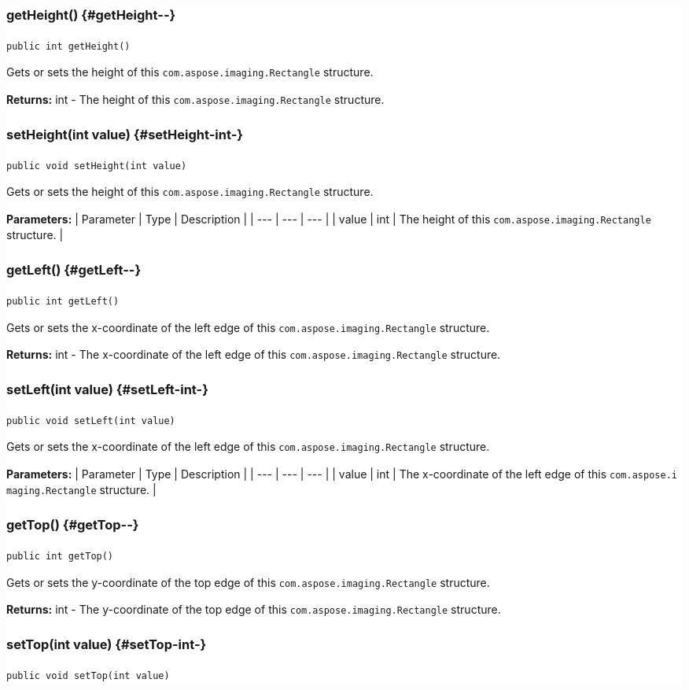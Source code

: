 ### getHeight() {#getHeight--}
```
public int getHeight()
```


Gets or sets the height of this `com.aspose.imaging.Rectangle` structure.

**Returns:**
int - The height of this `com.aspose.imaging.Rectangle` structure.
### setHeight(int value) {#setHeight-int-}
```
public void setHeight(int value)
```


Gets or sets the height of this `com.aspose.imaging.Rectangle` structure.

**Parameters:**
| Parameter | Type | Description |
| --- | --- | --- |
| value | int | The height of this `com.aspose.imaging.Rectangle` structure. |

### getLeft() {#getLeft--}
```
public int getLeft()
```


Gets or sets the x-coordinate of the left edge of this `com.aspose.imaging.Rectangle` structure.

**Returns:**
int - The x-coordinate of the left edge of this `com.aspose.imaging.Rectangle` structure.
### setLeft(int value) {#setLeft-int-}
```
public void setLeft(int value)
```


Gets or sets the x-coordinate of the left edge of this `com.aspose.imaging.Rectangle` structure.

**Parameters:**
| Parameter | Type | Description |
| --- | --- | --- |
| value | int | The x-coordinate of the left edge of this `com.aspose.imaging.Rectangle` structure. |

### getTop() {#getTop--}
```
public int getTop()
```


Gets or sets the y-coordinate of the top edge of this `com.aspose.imaging.Rectangle` structure.

**Returns:**
int - The y-coordinate of the top edge of this `com.aspose.imaging.Rectangle` structure.
### setTop(int value) {#setTop-int-}
```
public void setTop(int value)
```
